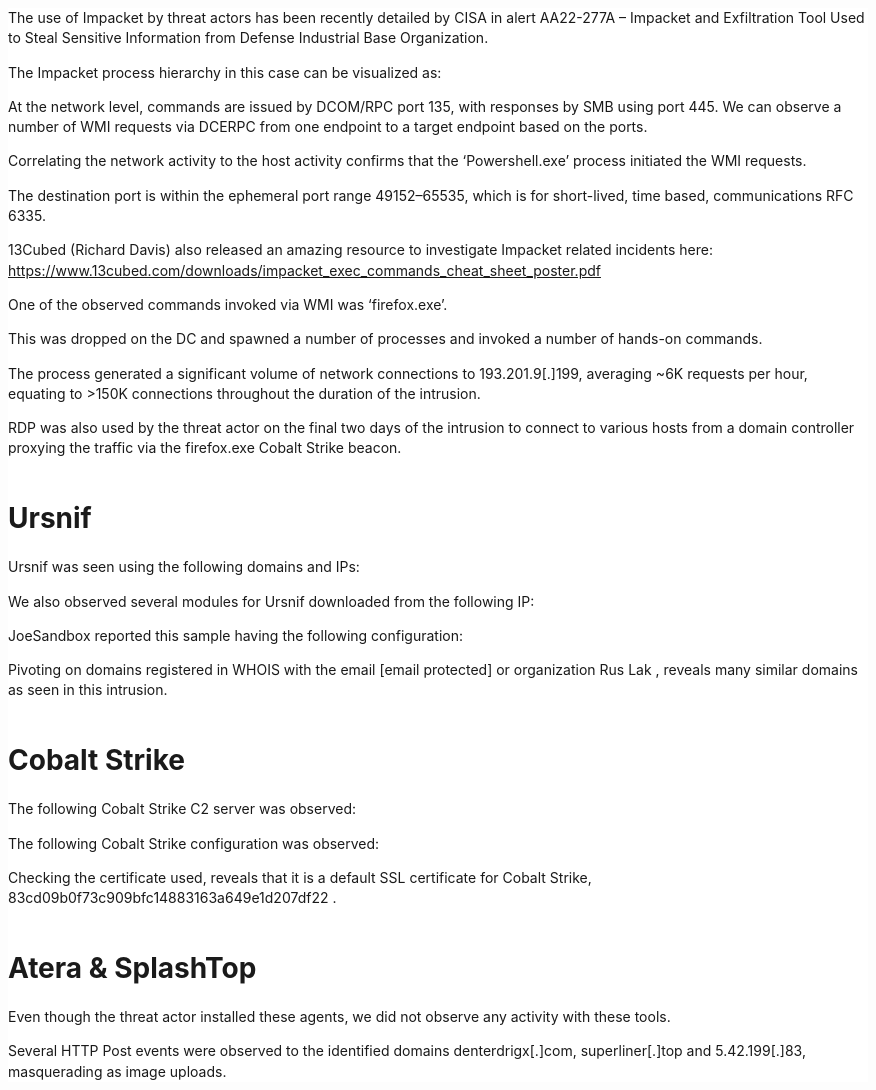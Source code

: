 The use of Impacket by threat actors has been recently detailed by CISA in alert AA22-277A – Impacket and Exfiltration Tool Used to Steal Sensitive Information from Defense Industrial Base Organization.

The Impacket process hierarchy in this case can be visualized as:

At the network level, commands are issued by DCOM/RPC port 135, with responses by SMB using port 445. We can observe a number of WMI requests via DCERPC from one endpoint to a target endpoint based on the ports.

Correlating the network activity to the host activity confirms that the ‘Powershell.exe’ process initiated the WMI requests.

The destination port is within the ephemeral port range 49152–65535, which is for short-lived, time based, communications RFC 6335.

13Cubed (Richard Davis) also released an amazing resource to investigate Impacket related incidents here: https://www.13cubed.com/downloads/impacket_exec_commands_cheat_sheet_poster.pdf

One of the observed commands invoked via WMI was ‘firefox.exe’.

This was dropped on the DC and spawned a number of processes and invoked a number of hands-on commands.

The process generated a significant volume of network connections to 193.201.9[.]199, averaging ~6K requests per hour, equating to >150K connections throughout the duration of the intrusion.

RDP was also used by the threat actor on the final two days of the intrusion to connect to various hosts from a domain controller proxying the traffic via the firefox.exe Cobalt Strike beacon.

# Ursnif

Ursnif was seen using the following domains and IPs:

We also observed several modules for Ursnif downloaded from the following IP:

JoeSandbox reported this sample having the following configuration:

Pivoting on domains registered in WHOIS with the email [email protected] or organization Rus Lak , reveals many similar domains as seen in this intrusion.

# Cobalt Strike

The following Cobalt Strike C2 server was observed:

The following Cobalt Strike configuration was observed:

Checking the certificate used, reveals that it is a default SSL certificate for Cobalt Strike, 83cd09b0f73c909bfc14883163a649e1d207df22 .

# Atera & SplashTop

Even though the threat actor installed these agents, we did not observe any activity with these tools.

Several HTTP Post events were observed to the identified domains denterdrigx[.]com, superliner[.]top and 5.42.199[.]83, masquerading as image uploads.
